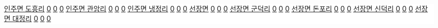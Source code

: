 
  <tr class="item">
    <td><a href="충청남도아산시인주면도흥리">인주면 도흥리</a></td>
    <td><a href="충청남도아산시인주면도흥리">0</a></td>
    <td><a href="충청남도아산시인주면도흥리">0</a></td>
    <td><a href="충청남도아산시인주면도흥리">0</a></td>
  </tr>
    

  <tr class="item">
    <td><a href="충청남도아산시인주면관암리">인주면 관암리</a></td>
    <td><a href="충청남도아산시인주면관암리">0</a></td>
    <td><a href="충청남도아산시인주면관암리">0</a></td>
    <td><a href="충청남도아산시인주면관암리">0</a></td>
  </tr>
    

  <tr class="item">
    <td><a href="충청남도아산시인주면냉정리">인주면 냉정리</a></td>
    <td><a href="충청남도아산시인주면냉정리">0</a></td>
    <td><a href="충청남도아산시인주면냉정리">0</a></td>
    <td><a href="충청남도아산시인주면냉정리">0</a></td>
  </tr>
    

  <tr class="item">
    <td><a href="충청남도아산시선장면">선장면</a></td>
    <td><a href="충청남도아산시선장면">0</a></td>
    <td><a href="충청남도아산시선장면">0</a></td>
    <td><a href="충청남도아산시선장면">0</a></td>
  </tr>
    

  <tr class="item">
    <td><a href="충청남도아산시선장면군덕리">선장면 군덕리</a></td>
    <td><a href="충청남도아산시선장면군덕리">0</a></td>
    <td><a href="충청남도아산시선장면군덕리">0</a></td>
    <td><a href="충청남도아산시선장면군덕리">0</a></td>
  </tr>
    

  <tr class="item">
    <td><a href="충청남도아산시선장면돈포리">선장면 돈포리</a></td>
    <td><a href="충청남도아산시선장면돈포리">0</a></td>
    <td><a href="충청남도아산시선장면돈포리">0</a></td>
    <td><a href="충청남도아산시선장면돈포리">0</a></td>
  </tr>
    

  <tr class="item">
    <td><a href="충청남도아산시선장면신덕리">선장면 신덕리</a></td>
    <td><a href="충청남도아산시선장면신덕리">0</a></td>
    <td><a href="충청남도아산시선장면신덕리">0</a></td>
    <td><a href="충청남도아산시선장면신덕리">0</a></td>
  </tr>
    

  <tr class="item">
    <td><a href="충청남도아산시선장면대정리">선장면 대정리</a></td>
    <td><a href="충청남도아산시선장면대정리">0</a></td>
    <td><a href="충청남도아산시선장면대정리">0</a></td>
    <td><a href="충청남도아산시선장면대정리">0</a></td>
  </tr>
    